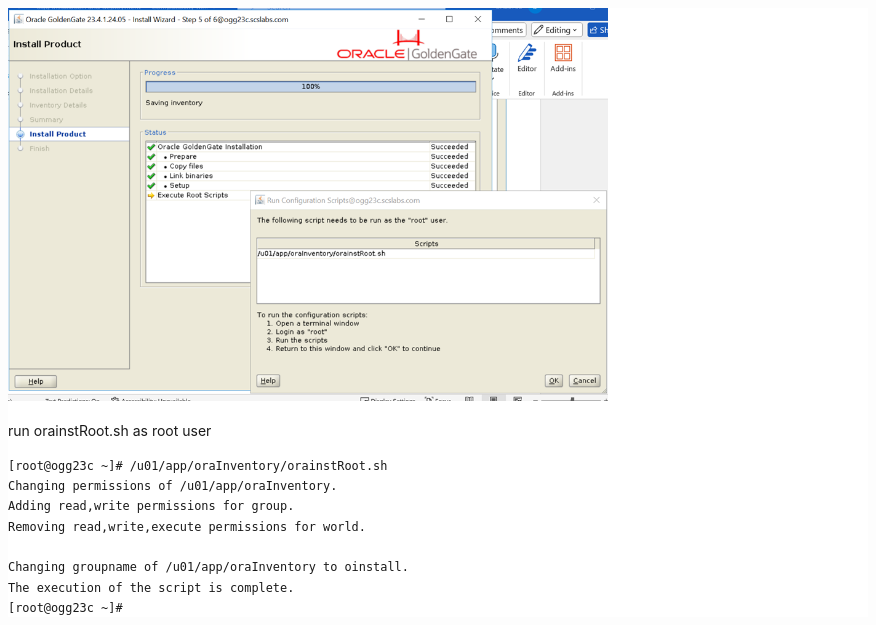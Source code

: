 <img src="./images/gg05.png" alt="Description" width="600"/> 

run orainstRoot.sh as root user

```
[root@ogg23c ~]# /u01/app/oraInventory/orainstRoot.sh
Changing permissions of /u01/app/oraInventory.
Adding read,write permissions for group.
Removing read,write,execute permissions for world.

Changing groupname of /u01/app/oraInventory to oinstall.
The execution of the script is complete.
[root@ogg23c ~]#
```